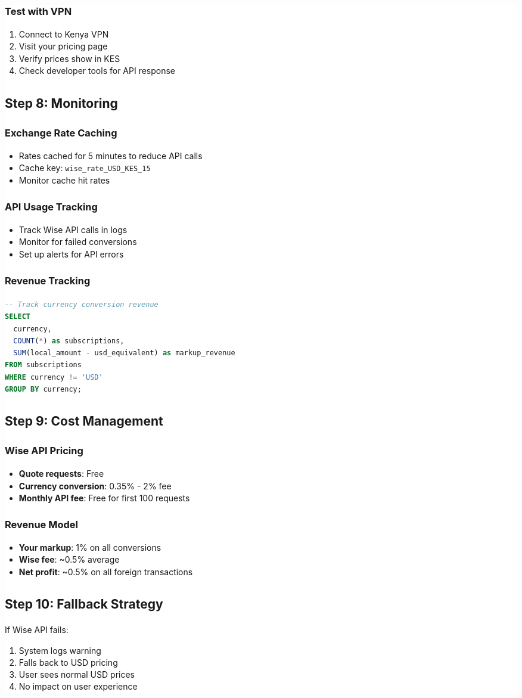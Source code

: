 ### Test with VPN
1. Connect to Kenya VPN
2. Visit your pricing page
3. Verify prices show in KES
4. Check developer tools for API response

## Step 8: Monitoring

### Exchange Rate Caching
- Rates cached for 5 minutes to reduce API calls
- Cache key: `wise_rate_USD_KES_15`
- Monitor cache hit rates

### API Usage Tracking
- Track Wise API calls in logs
- Monitor for failed conversions
- Set up alerts for API errors

### Revenue Tracking
```sql
-- Track currency conversion revenue
SELECT 
  currency,
  COUNT(*) as subscriptions,
  SUM(local_amount - usd_equivalent) as markup_revenue
FROM subscriptions 
WHERE currency != 'USD'
GROUP BY currency;
```

## Step 9: Cost Management

### Wise API Pricing
- **Quote requests**: Free
- **Currency conversion**: 0.35% - 2% fee
- **Monthly API fee**: Free for first 100 requests

### Revenue Model
- **Your markup**: 1% on all conversions
- **Wise fee**: ~0.5% average
- **Net profit**: ~0.5% on all foreign transactions

## Step 10: Fallback Strategy

If Wise API fails:
1. System logs warning
2. Falls back to USD pricing
3. User sees normal USD prices
4. No impact on user experience
